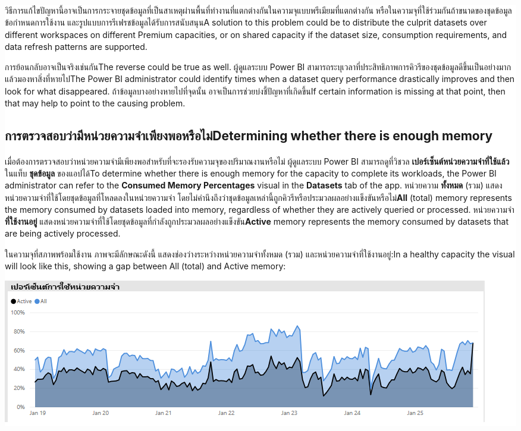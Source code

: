 <span data-ttu-id="a1536-192">วิธีการแก้ไขปัญหานี้อาจเป็นการกระจายชุดข้อมูลที่เป็นสาเหตุผ่านพื้นที่ทำงานที่แตกต่างกันในความจุแบบพรีเมียมที่แตกต่างกัน หรือในความจุที่ใช้ร่วมกันถ้าขนาดของชุดข้อมูล ข้อกำหนดการใช้งาน และรูปแบบการรีเฟรชข้อมูลได้รับการสนับสนุน</span><span class="sxs-lookup"><span data-stu-id="a1536-192">A solution to this problem could be to distribute the culprit datasets over different workspaces on different Premium capacities, or on shared capacity if the dataset size, consumption requirements, and data refresh patterns are supported.</span></span>

<span data-ttu-id="a1536-193">การย้อนกลับอาจเป็นจริงเช่นกัน</span><span class="sxs-lookup"><span data-stu-id="a1536-193">The reverse could be true as well.</span></span> <span data-ttu-id="a1536-194">ผู้ดูแลระบบ Power BI สามารถระบุเวลาที่ประสิทธิภาพการคิวรีของชุดข้อมูลดีขึ้นเป็นอย่างมากแล้วมองหาสิ่งที่หายไป</span><span class="sxs-lookup"><span data-stu-id="a1536-194">The Power BI administrator could identify times when a dataset query performance drastically improves and then look for what disappeared.</span></span> <span data-ttu-id="a1536-195">ถ้าข้อมูลบางอย่างหายไปที่จุดนั้น อาจเป็นการช่วยบ่งชี้ปัญหาที่เกิดขึ้น</span><span class="sxs-lookup"><span data-stu-id="a1536-195">If certain information is missing at that point, then that may help to point to the causing problem.</span></span>

## <a name="determining-whether-there-is-enough-memory"></a><span data-ttu-id="a1536-196">การตรวจสอบว่ามีหน่วยความจำเพียงพอหรือไม่</span><span class="sxs-lookup"><span data-stu-id="a1536-196">Determining whether there is enough memory</span></span>

<span data-ttu-id="a1536-197">เมื่อต้องการตรวจสอบว่าหน่วยความจำมีเพียงพอสำหรับที่จะรองรับความจุของปริมาณงานหรือไม่ ผู้ดูแลระบบ Power BI สามารถดูที่วิชวล **เปอร์เซ็นต์หน่วยความจำที่ใช้แล้ว** ในแท็บ **ชุดข้อมูล** ของแอปได้</span><span class="sxs-lookup"><span data-stu-id="a1536-197">To determine whether there is enough memory for the capacity to complete its workloads, the Power BI administrator can refer to the **Consumed Memory Percentages** visual in the **Datasets** tab of the app.</span></span> <span data-ttu-id="a1536-198">หน่วยความ **ทั้งหมด** (รวม) แสดงหน่วยความจำที่ใช้โดยชุดข้อมูลที่โหลดลงในหน่วยความจำ โดยไม่คำนึงถึงว่าชุดข้อมูลเหล่านี้ถูกคิวรีหรือประมวลผลอย่างแข็งขันหรือไม่</span><span class="sxs-lookup"><span data-stu-id="a1536-198">**All** (total) memory represents the memory consumed by datasets loaded into memory, regardless of whether they are actively queried or processed.</span></span> <span data-ttu-id="a1536-199">หน่วยความจำ **ที่ใช้งานอยู่** แสดงหน่วยความจำที่ใช้โดยชุดข้อมูลที่กำลังถูกประมวลผลอย่างแข็งขัน</span><span class="sxs-lookup"><span data-stu-id="a1536-199">**Active** memory represents the memory consumed by datasets that are being actively processed.</span></span>

<span data-ttu-id="a1536-200">ในความจุที่สภาพพร้อมใช้งาน ภาพจะมีลักษณะดังนี้ แสดงช่องว่างระหว่างหน่วยความจำทั้งหมด (รวม) และหน่วยความจำที่ใช้งานอยู่:</span><span class="sxs-lookup"><span data-stu-id="a1536-200">In a healthy capacity the visual will look like this, showing a gap between All (total) and Active memory:</span></span>

![ความจุที่สภาพพร้อมใช้งานจะแสดงความแตกต่างระหว่างหน่วยความจำทั้งหมด (รวม) และหน่วยความจำที่ใช้งานอยู่](media/service-premium-capacity-scenarios/memory-healthy-capacity.png)
